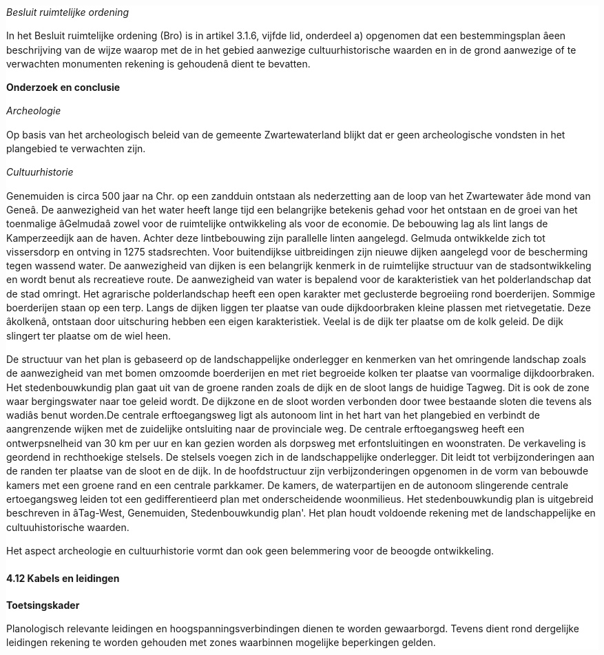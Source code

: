 *Besluit ruimtelijke ordening*

In het Besluit ruimtelijke ordening (Bro) is in artikel 3\.1\.6, vijfde lid, onderdeel a) opgenomen dat een bestemmingsplan âeen beschrijving van de wijze waarop met de in het gebied aanwezige cultuurhistorische waarden en in de grond aanwezige of te verwachten monumenten rekening is gehoudenâ dient te bevatten.

**Onderzoek en conclusie**

*Archeologie*

Op basis van het archeologisch beleid van de gemeente Zwartewaterland blijkt dat er geen archeologische vondsten in het plangebied te verwachten zijn.

*Cultuurhistorie*

Genemuiden is circa 500 jaar na Chr. op een zandduin ontstaan als nederzetting aan de loop van het Zwartewater âde mond van Geneâ. De aanwezigheid van het water heeft lange tijd een belangrijke betekenis gehad voor het ontstaan en de groei van het toenmalige âGelmudaâ zowel voor de ruimtelijke ontwikkeling als voor de economie. De bebouwing lag als lint langs de Kamperzeedijk aan de haven. Achter deze lintbebouwing zijn parallelle linten aangelegd. Gelmuda ontwikkelde zich tot vissersdorp en ontving in 1275 stadsrechten. Voor buitendijkse uitbreidingen zijn nieuwe dijken aangelegd voor de bescherming tegen wassend water. De aanwezigheid van dijken is een belangrijk kenmerk in de ruimtelijke structuur van de stadsontwikkeling en wordt benut als recreatieve route. De aanwezigheid van water is bepalend voor de karakteristiek van het polderlandschap dat de stad omringt. Het agrarische polderlandschap heeft een open karakter met geclusterde begroeiing rond boerderijen. Sommige boerderijen staan op een terp. Langs de dijken liggen ter plaatse van oude dijkdoorbraken kleine plassen met rietvegetatie. Deze âkolkenâ, ontstaan door uitschuring hebben een eigen karakteristiek. Veelal is de dijk ter plaatse om de kolk geleid. De dijk slingert ter plaatse om de wiel heen.

De structuur van het plan is gebaseerd op de landschappelijke onderlegger en kenmerken van het omringende landschap zoals de aanwezigheid van met bomen omzoomde boerderijen en met riet begroeide kolken ter plaatse van voormalige dijkdoorbraken. Het stedenbouwkundig plan gaat uit van de groene randen zoals de dijk en de sloot langs de huidige Tagweg. Dit is ook de zone waar bergingswater naar toe geleid wordt. De dijkzone en de sloot worden verbonden door twee bestaande sloten die tevens als wadiâs benut worden.De centrale erftoegangsweg ligt als autonoom lint in het hart van het plangebied en verbindt de aangrenzende wijken met de zuidelijke ontsluiting naar de provinciale weg. De centrale erftoegangsweg heeft een ontwerpsnelheid van 30 km per uur en kan gezien worden als dorpsweg met erfontsluitingen en woonstraten. De verkaveling is geordend in rechthoekige stelsels. De stelsels voegen zich in de landschappelijke onderlegger. Dit leidt tot verbijzonderingen aan de randen ter plaatse van de sloot en de dijk. In de hoofdstructuur zijn verbijzonderingen opgenomen in de vorm van bebouwde kamers met een groene rand en een centrale parkkamer. De kamers, de waterpartijen en de autonoom slingerende centrale ertoegangsweg leiden tot een gedifferentieerd plan met onderscheidende woonmilieus. Het stedenbouwkundig plan is uitgebreid beschreven in âTag\-West, Genemuiden, Stedenbouwkundig plan'. Het plan houdt voldoende rekening met de landschappelijke en cultuuhistorische waarden.

Het aspect archeologie en cultuurhistorie vormt dan ook geen belemmering voor de beoogde ontwikkeling.

#### 4\.12 Kabels en leidingen

**Toetsingskader**

Planologisch relevante leidingen en hoogspanningsverbindingen dienen te worden gewaarborgd. Tevens dient rond dergelijke leidingen rekening te worden gehouden met zones waarbinnen mogelijke beperkingen gelden.
